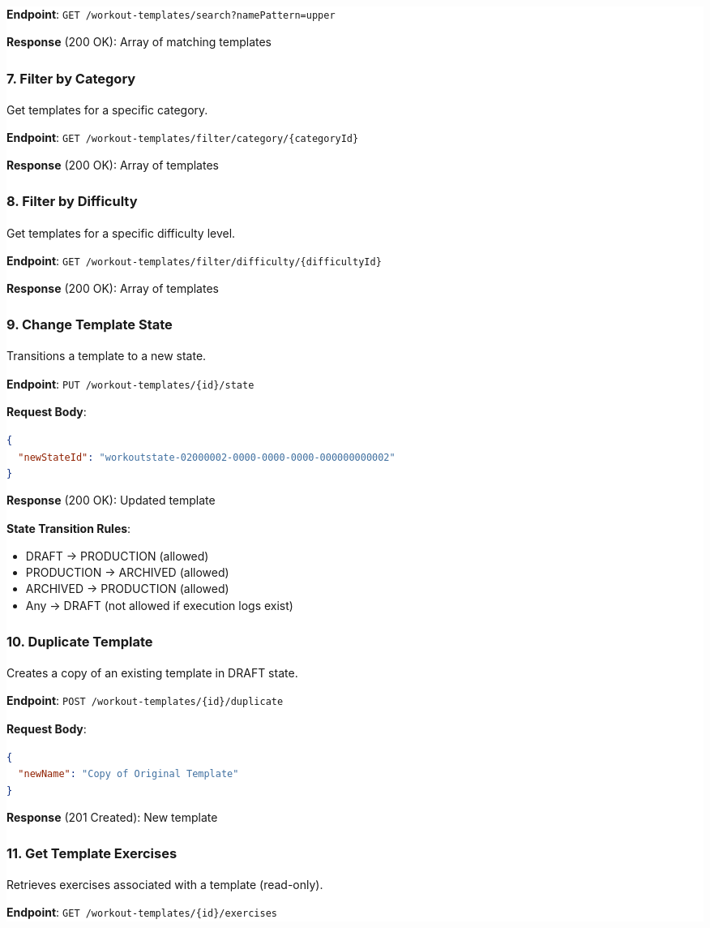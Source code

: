 **Endpoint**: `GET /workout-templates/search?namePattern=upper`

**Response** (200 OK): Array of matching templates

### 7. Filter by Category
Get templates for a specific category.

**Endpoint**: `GET /workout-templates/filter/category/{categoryId}`

**Response** (200 OK): Array of templates

### 8. Filter by Difficulty
Get templates for a specific difficulty level.

**Endpoint**: `GET /workout-templates/filter/difficulty/{difficultyId}`

**Response** (200 OK): Array of templates

### 9. Change Template State
Transitions a template to a new state.

**Endpoint**: `PUT /workout-templates/{id}/state`

**Request Body**:
```json
{
  "newStateId": "workoutstate-02000002-0000-0000-0000-000000000002"
}
```

**Response** (200 OK): Updated template

**State Transition Rules**:
- DRAFT → PRODUCTION (allowed)
- PRODUCTION → ARCHIVED (allowed)
- ARCHIVED → PRODUCTION (allowed)
- Any → DRAFT (not allowed if execution logs exist)

### 10. Duplicate Template
Creates a copy of an existing template in DRAFT state.

**Endpoint**: `POST /workout-templates/{id}/duplicate`

**Request Body**:
```json
{
  "newName": "Copy of Original Template"
}
```

**Response** (201 Created): New template

### 11. Get Template Exercises
Retrieves exercises associated with a template (read-only).

**Endpoint**: `GET /workout-templates/{id}/exercises`
